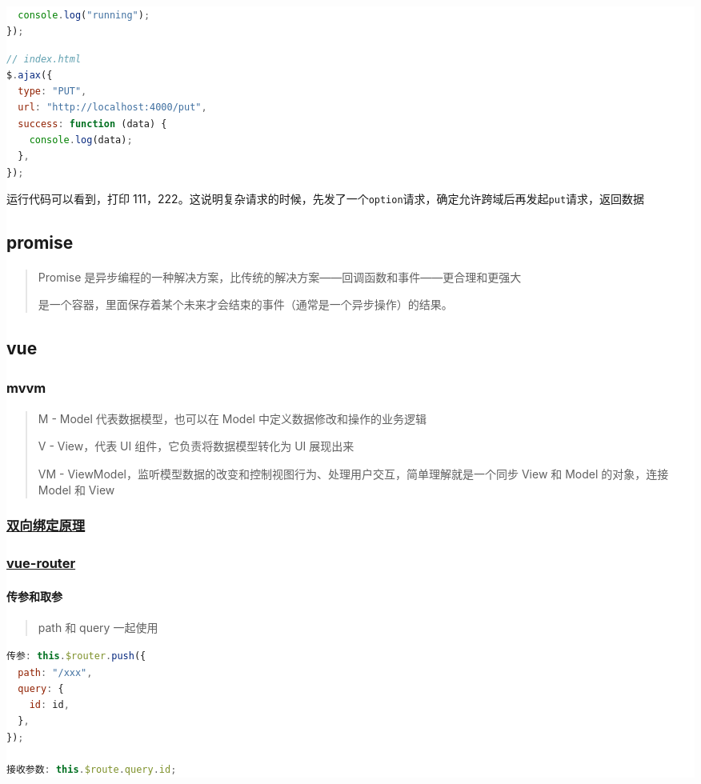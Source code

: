```js
  console.log("running");
});
```

```js
// index.html
$.ajax({
  type: "PUT",
  url: "http://localhost:4000/put",
  success: function (data) {
    console.log(data);
  },
});
```

运行代码可以看到，打印 111，222。这说明复杂请求的时候，先发了一个`option`请求，确定允许跨域后再发起`put`请求，返回数据

## promise

> Promise 是异步编程的一种解决方案，比传统的解决方案——回调函数和事件——更合理和更强大
>
> 是一个容器，里面保存着某个未来才会结束的事件（通常是一个异步操作）的结果。

## vue

### mvvm

> M - Model 代表数据模型，也可以在 Model 中定义数据修改和操作的业务逻辑
>
> V - View，代表 UI 组件，它负责将数据模型转化为 UI 展现出来
>
> VM - ViewModel，监听模型数据的改变和控制视图行为、处理用户交互，简单理解就是一个同步 View 和 Model 的对象，连接 Model 和 View

### [双向绑定原理](https://juejin.im/entry/5923973da22b9d005893805a)

### [vue-router](https://router.vuejs.org/zh/guide/essentials/dynamic-matching.html#%E5%93%8D%E5%BA%94%E8%B7%AF%E7%94%B1%E5%8F%82%E6%95%B0%E7%9A%84%E5%8F%98%E5%8C%96)

#### 传参和取参

> path 和 query 一起使用

```js
传参: this.$router.push({
  path: "/xxx",
  query: {
    id: id,
  },
});

接收参数: this.$route.query.id;
```
